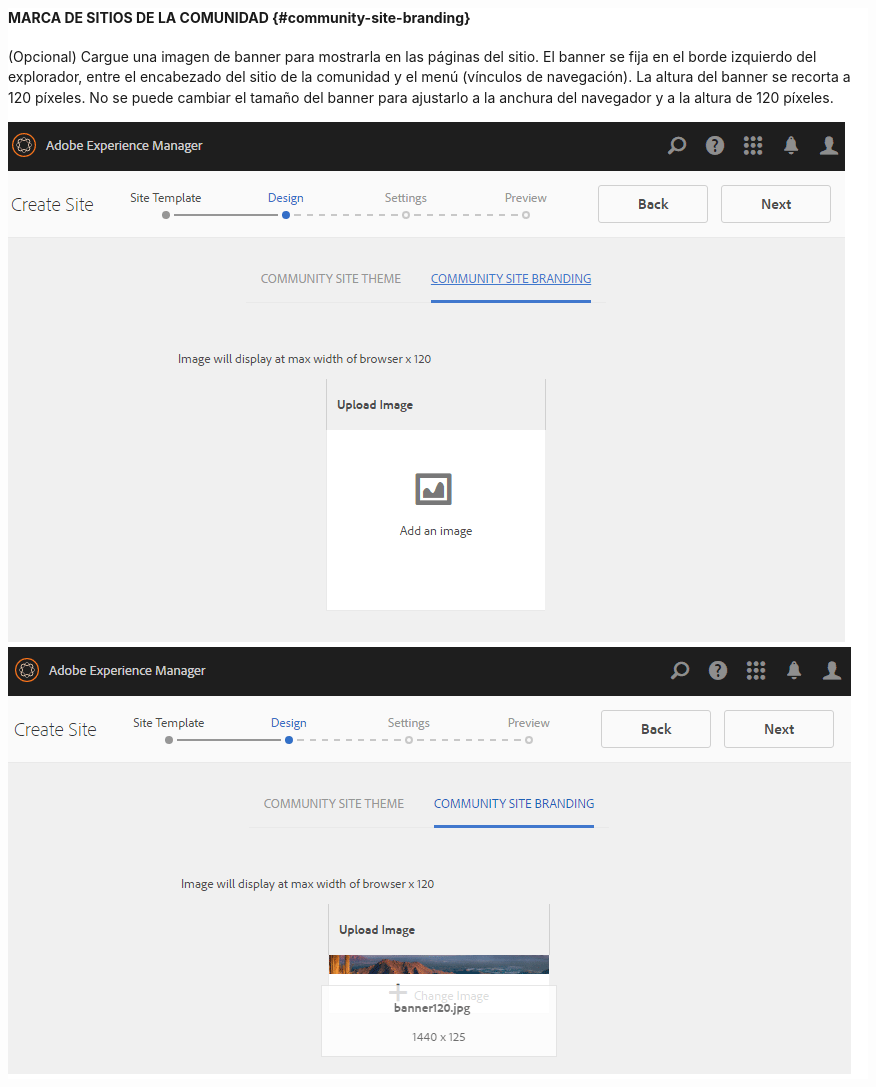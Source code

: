 #### MARCA DE SITIOS DE LA COMUNIDAD {#community-site-branding}

(Opcional) Cargue una imagen de banner para mostrarla en las páginas del sitio. El banner se fija en el borde izquierdo del explorador, entre el encabezado del sitio de la comunidad y el menú (vínculos de navegación). La altura del banner se recorta a 120 píxeles. No se puede cambiar el tamaño del banner para ajustarlo a la anchura del navegador y a la altura de 120 píxeles.

![chlimage_1-353](assets/chlimage_1-353.png) ![chlimage_1-354](assets/chlimage_1-354.png)
